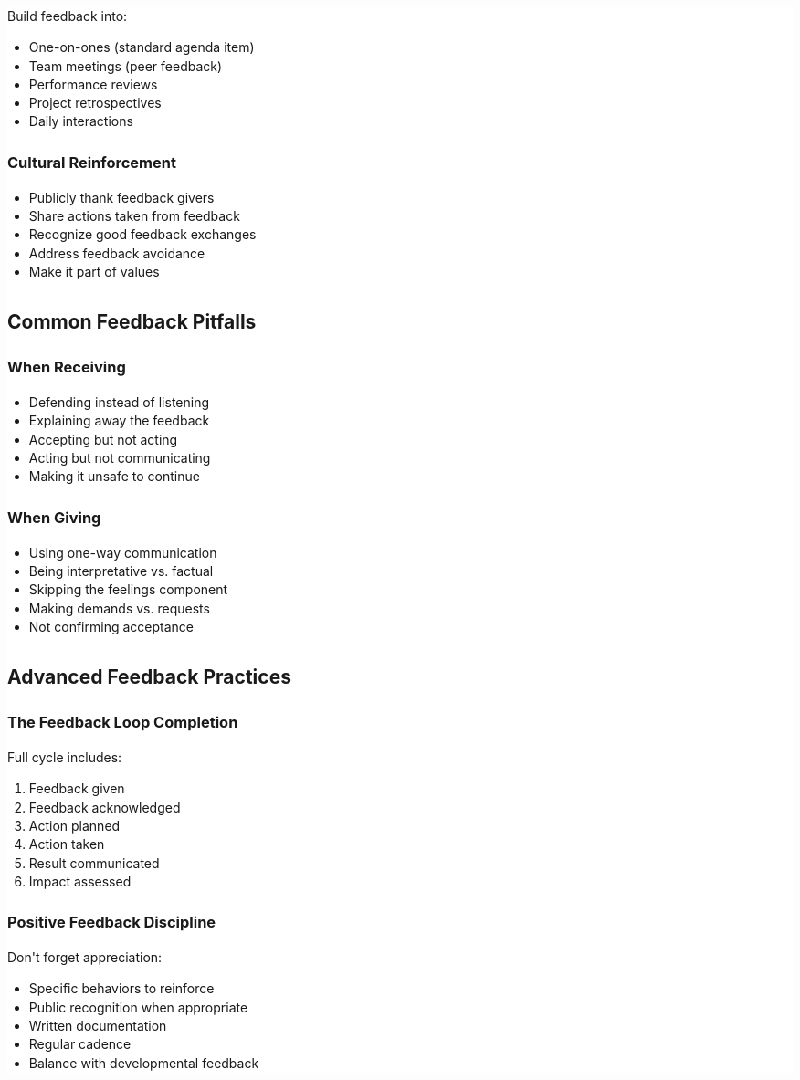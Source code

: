 Build feedback into:
- One-on-ones (standard agenda item)
- Team meetings (peer feedback)
- Performance reviews
- Project retrospectives
- Daily interactions

### Cultural Reinforcement

- Publicly thank feedback givers
- Share actions taken from feedback
- Recognize good feedback exchanges
- Address feedback avoidance
- Make it part of values

## Common Feedback Pitfalls

### When Receiving
- Defending instead of listening
- Explaining away the feedback
- Accepting but not acting
- Acting but not communicating
- Making it unsafe to continue

### When Giving
- Using one-way communication
- Being interpretative vs. factual
- Skipping the feelings component
- Making demands vs. requests
- Not confirming acceptance

## Advanced Feedback Practices

### The Feedback Loop Completion

Full cycle includes:
1. Feedback given
2. Feedback acknowledged
3. Action planned
4. Action taken
5. Result communicated
6. Impact assessed

### Positive Feedback Discipline

Don't forget appreciation:
- Specific behaviors to reinforce
- Public recognition when appropriate
- Written documentation
- Regular cadence
- Balance with developmental feedback
